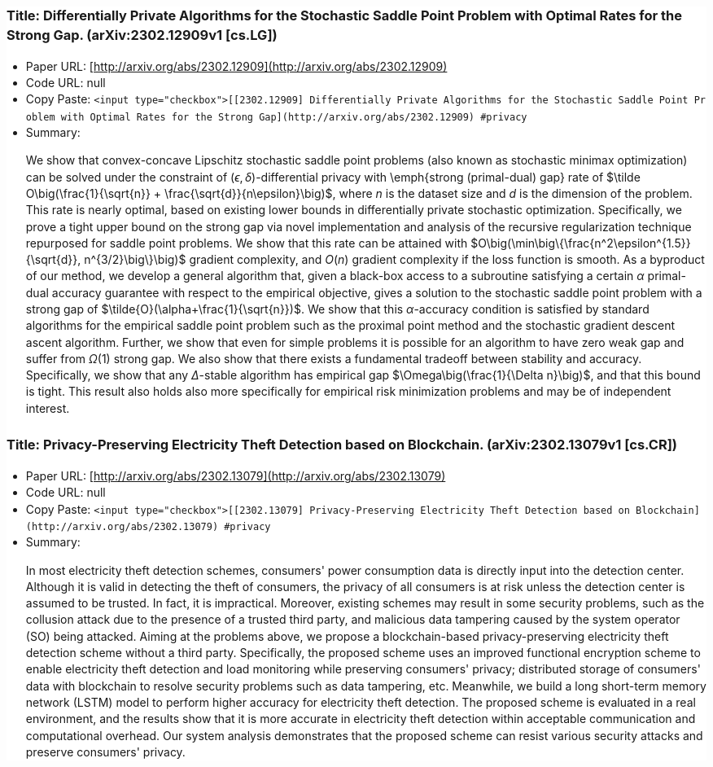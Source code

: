 ### Title: Differentially Private Algorithms for the Stochastic Saddle Point Problem with Optimal Rates for the Strong Gap. (arXiv:2302.12909v1 [cs.LG])
* Paper URL: [http://arxiv.org/abs/2302.12909](http://arxiv.org/abs/2302.12909)
* Code URL: null
* Copy Paste: `<input type="checkbox">[[2302.12909] Differentially Private Algorithms for the Stochastic Saddle Point Problem with Optimal Rates for the Strong Gap](http://arxiv.org/abs/2302.12909) #privacy`
* Summary: <p>We show that convex-concave Lipschitz stochastic saddle point problems (also
known as stochastic minimax optimization) can be solved under the constraint of
$(\epsilon,\delta)$-differential privacy with \emph{strong (primal-dual) gap}
rate of $\tilde O\big(\frac{1}{\sqrt{n}} + \frac{\sqrt{d}}{n\epsilon}\big)$,
where $n$ is the dataset size and $d$ is the dimension of the problem. This
rate is nearly optimal, based on existing lower bounds in differentially
private stochastic optimization. Specifically, we prove a tight upper bound on
the strong gap via novel implementation and analysis of the recursive
regularization technique repurposed for saddle point problems. We show that
this rate can be attained with
$O\big(\min\big\{\frac{n^2\epsilon^{1.5}}{\sqrt{d}}, n^{3/2}\big\}\big)$
gradient complexity, and $O(n)$ gradient complexity if the loss function is
smooth. As a byproduct of our method, we develop a general algorithm that,
given a black-box access to a subroutine satisfying a certain $\alpha$
primal-dual accuracy guarantee with respect to the empirical objective, gives a
solution to the stochastic saddle point problem with a strong gap of
$\tilde{O}(\alpha+\frac{1}{\sqrt{n}})$. We show that this $\alpha$-accuracy
condition is satisfied by standard algorithms for the empirical saddle point
problem such as the proximal point method and the stochastic gradient descent
ascent algorithm. Further, we show that even for simple problems it is possible
for an algorithm to have zero weak gap and suffer from $\Omega(1)$ strong gap.
We also show that there exists a fundamental tradeoff between stability and
accuracy. Specifically, we show that any $\Delta$-stable algorithm has
empirical gap $\Omega\big(\frac{1}{\Delta n}\big)$, and that this bound is
tight. This result also holds also more specifically for empirical risk
minimization problems and may be of independent interest.
</p>

### Title: Privacy-Preserving Electricity Theft Detection based on Blockchain. (arXiv:2302.13079v1 [cs.CR])
* Paper URL: [http://arxiv.org/abs/2302.13079](http://arxiv.org/abs/2302.13079)
* Code URL: null
* Copy Paste: `<input type="checkbox">[[2302.13079] Privacy-Preserving Electricity Theft Detection based on Blockchain](http://arxiv.org/abs/2302.13079) #privacy`
* Summary: <p>In most electricity theft detection schemes, consumers' power consumption
data is directly input into the detection center. Although it is valid in
detecting the theft of consumers, the privacy of all consumers is at risk
unless the detection center is assumed to be trusted. In fact, it is
impractical. Moreover, existing schemes may result in some security problems,
such as the collusion attack due to the presence of a trusted third party, and
malicious data tampering caused by the system operator (SO) being attacked.
Aiming at the problems above, we propose a blockchain-based privacy-preserving
electricity theft detection scheme without a third party. Specifically, the
proposed scheme uses an improved functional encryption scheme to enable
electricity theft detection and load monitoring while preserving consumers'
privacy; distributed storage of consumers' data with blockchain to resolve
security problems such as data tampering, etc. Meanwhile, we build a long
short-term memory network (LSTM) model to perform higher accuracy for
electricity theft detection. The proposed scheme is evaluated in a real
environment, and the results show that it is more accurate in electricity theft
detection within acceptable communication and computational overhead. Our
system analysis demonstrates that the proposed scheme can resist various
security attacks and preserve consumers' privacy.
</p>
